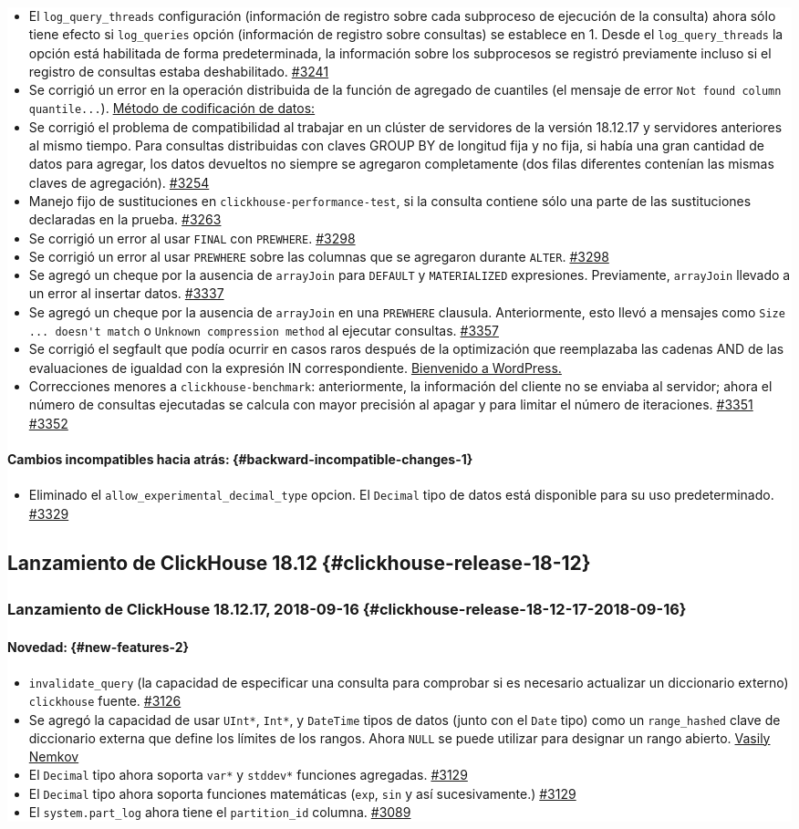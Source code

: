 -   El `log_query_threads` configuración (información de registro sobre cada subproceso de ejecución de la consulta) ahora sólo tiene efecto si `log_queries` opción (información de registro sobre consultas) se establece en 1. Desde el `log_query_threads` la opción está habilitada de forma predeterminada, la información sobre los subprocesos se registró previamente incluso si el registro de consultas estaba deshabilitado. [\#3241](https://github.com/ClickHouse/ClickHouse/pull/3241)
-   Se corrigió un error en la operación distribuida de la función de agregado de cuantiles (el mensaje de error `Not found column quantile...`). [Método de codificación de datos:](https://github.com/ClickHouse/ClickHouse/commit/292a885533b8e3b41ce8993867069d14cbd5a664)
-   Se corrigió el problema de compatibilidad al trabajar en un clúster de servidores de la versión 18.12.17 y servidores anteriores al mismo tiempo. Para consultas distribuidas con claves GROUP BY de longitud fija y no fija, si había una gran cantidad de datos para agregar, los datos devueltos no siempre se agregaron completamente (dos filas diferentes contenían las mismas claves de agregación). [\#3254](https://github.com/ClickHouse/ClickHouse/pull/3254)
-   Manejo fijo de sustituciones en `clickhouse-performance-test`, si la consulta contiene sólo una parte de las sustituciones declaradas en la prueba. [\#3263](https://github.com/ClickHouse/ClickHouse/pull/3263)
-   Se corrigió un error al usar `FINAL` con `PREWHERE`. [\#3298](https://github.com/ClickHouse/ClickHouse/pull/3298)
-   Se corrigió un error al usar `PREWHERE` sobre las columnas que se agregaron durante `ALTER`. [\#3298](https://github.com/ClickHouse/ClickHouse/pull/3298)
-   Se agregó un cheque por la ausencia de `arrayJoin` para `DEFAULT` y `MATERIALIZED` expresiones. Previamente, `arrayJoin` llevado a un error al insertar datos. [\#3337](https://github.com/ClickHouse/ClickHouse/pull/3337)
-   Se agregó un cheque por la ausencia de `arrayJoin` en una `PREWHERE` clausula. Anteriormente, esto llevó a mensajes como `Size ... doesn't match` o `Unknown compression method` al ejecutar consultas. [\#3357](https://github.com/ClickHouse/ClickHouse/pull/3357)
-   Se corrigió el segfault que podía ocurrir en casos raros después de la optimización que reemplazaba las cadenas AND de las evaluaciones de igualdad con la expresión IN correspondiente. [Bienvenido a WordPress.](https://github.com/ClickHouse/ClickHouse/pull/3339)
-   Correcciones menores a `clickhouse-benchmark`: anteriormente, la información del cliente no se enviaba al servidor; ahora el número de consultas ejecutadas se calcula con mayor precisión al apagar y para limitar el número de iteraciones. [\#3351](https://github.com/ClickHouse/ClickHouse/pull/3351) [\#3352](https://github.com/ClickHouse/ClickHouse/pull/3352)

#### Cambios incompatibles hacia atrás: {#backward-incompatible-changes-1}

-   Eliminado el `allow_experimental_decimal_type` opcion. El `Decimal` tipo de datos está disponible para su uso predeterminado. [\#3329](https://github.com/ClickHouse/ClickHouse/pull/3329)

## Lanzamiento de ClickHouse 18.12 {#clickhouse-release-18-12}

### Lanzamiento de ClickHouse 18.12.17, 2018-09-16 {#clickhouse-release-18-12-17-2018-09-16}

#### Novedad: {#new-features-2}

-   `invalidate_query` (la capacidad de especificar una consulta para comprobar si es necesario actualizar un diccionario externo) `clickhouse` fuente. [\#3126](https://github.com/ClickHouse/ClickHouse/pull/3126)
-   Se agregó la capacidad de usar `UInt*`, `Int*`, y `DateTime` tipos de datos (junto con el `Date` tipo) como un `range_hashed` clave de diccionario externa que define los límites de los rangos. Ahora `NULL` se puede utilizar para designar un rango abierto. [Vasily Nemkov](https://github.com/ClickHouse/ClickHouse/pull/3123)
-   El `Decimal` tipo ahora soporta `var*` y `stddev*` funciones agregadas. [\#3129](https://github.com/ClickHouse/ClickHouse/pull/3129)
-   El `Decimal` tipo ahora soporta funciones matemáticas (`exp`, `sin` y así sucesivamente.) [\#3129](https://github.com/ClickHouse/ClickHouse/pull/3129)
-   El `system.part_log` ahora tiene el `partition_id` columna. [\#3089](https://github.com/ClickHouse/ClickHouse/pull/3089)
